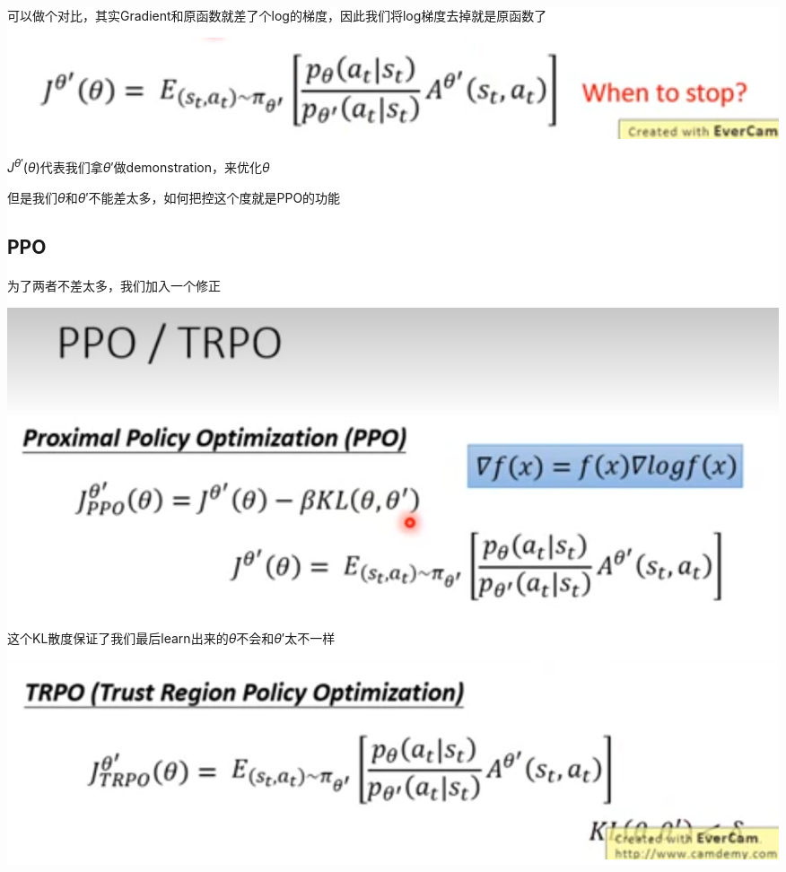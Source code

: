 可以做个对比，其实Gradient和原函数就差了个log的梯度，因此我们将log梯度去掉就是原函数了

![image-20230208104734030](./assets/image-20230208104734030.png)

$J^{\theta'}(\theta)$代表我们拿$\theta'$做demonstration，来优化$\theta$

但是我们$\theta$和$\theta'$不能差太多，如何把控这个度就是PPO的功能

## PPO

为了两者不差太多，我们加入一个修正

![image-20230208105248847](./assets/image-20230208105248847.png)

这个KL散度保证了我们最后learn出来的$\theta$不会和$\theta'$太不一样

![image-20230208105413420](./assets/image-20230208105413420.png)

